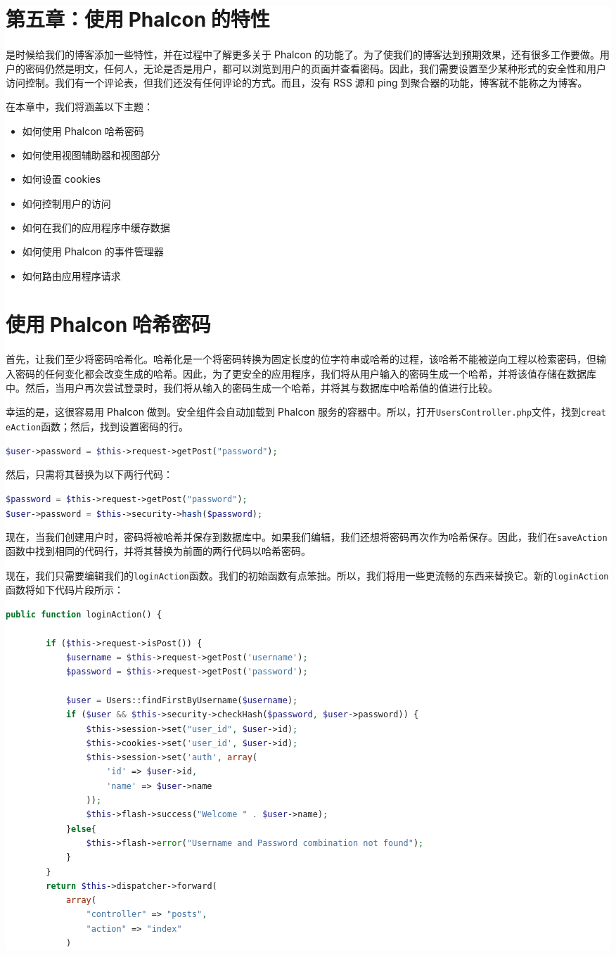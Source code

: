 # 第五章：使用 Phalcon 的特性

是时候给我们的博客添加一些特性，并在过程中了解更多关于 Phalcon 的功能了。为了使我们的博客达到预期效果，还有很多工作要做。用户的密码仍然是明文，任何人，无论是否是用户，都可以浏览到用户的页面并查看密码。因此，我们需要设置至少某种形式的安全性和用户访问控制。我们有一个评论表，但我们还没有任何评论的方式。而且，没有 RSS 源和 ping 到聚合器的功能，博客就不能称之为博客。

在本章中，我们将涵盖以下主题：

+   如何使用 Phalcon 哈希密码

+   如何使用视图辅助器和视图部分

+   如何设置 cookies

+   如何控制用户的访问

+   如何在我们的应用程序中缓存数据

+   如何使用 Phalcon 的事件管理器

+   如何路由应用程序请求

# 使用 Phalcon 哈希密码

首先，让我们至少将密码哈希化。哈希化是一个将密码转换为固定长度的位字符串或哈希的过程，该哈希不能被逆向工程以检索密码，但输入密码的任何变化都会改变生成的哈希。因此，为了更安全的应用程序，我们将从用户输入的密码生成一个哈希，并将该值存储在数据库中。然后，当用户再次尝试登录时，我们将从输入的密码生成一个哈希，并将其与数据库中哈希值的值进行比较。

幸运的是，这很容易用 Phalcon 做到。安全组件会自动加载到 Phalcon 服务的容器中。所以，打开`UsersController.php`文件，找到`createAction`函数；然后，找到设置密码的行。

```php
$user->password = $this->request->getPost("password");
```

然后，只需将其替换为以下两行代码：

```php
$password = $this->request->getPost("password");
$user->password = $this->security->hash($password);
```

现在，当我们创建用户时，密码将被哈希并保存到数据库中。如果我们编辑，我们还想将密码再次作为哈希保存。因此，我们在`saveAction`函数中找到相同的代码行，并将其替换为前面的两行代码以哈希密码。

现在，我们只需要编辑我们的`loginAction`函数。我们的初始函数有点笨拙。所以，我们将用一些更流畅的东西来替换它。新的`loginAction`函数将如下代码片段所示：

```php
public function loginAction() {

        if ($this->request->isPost()) {
            $username = $this->request->getPost('username');
            $password = $this->request->getPost('password');

            $user = Users::findFirstByUsername($username);
            if ($user && $this->security->checkHash($password, $user->password)) {
                $this->session->set("user_id", $user->id);
                $this->cookies->set('user_id', $user->id);
                $this->session->set('auth', array(
                    'id' => $user->id,
                    'name' => $user->name
                ));
                $this->flash->success("Welcome " . $user->name);
            }else{
                $this->flash->error("Username and Password combination not found");
            }
        }
        return $this->dispatcher->forward(
            array(
                "controller" => "posts",
                "action" => "index"
            )
```